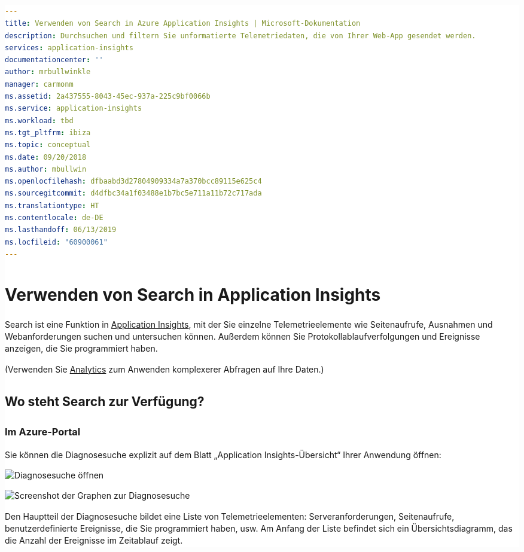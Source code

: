 ```yaml
---
title: Verwenden von Search in Azure Application Insights | Microsoft-Dokumentation
description: Durchsuchen und filtern Sie unformatierte Telemetriedaten, die von Ihrer Web-App gesendet werden.
services: application-insights
documentationcenter: ''
author: mrbullwinkle
manager: carmonm
ms.assetid: 2a437555-8043-45ec-937a-225c9bf0066b
ms.service: application-insights
ms.workload: tbd
ms.tgt_pltfrm: ibiza
ms.topic: conceptual
ms.date: 09/20/2018
ms.author: mbullwin
ms.openlocfilehash: dfbaabd3d27804909334a7a370bcc89115e625c4
ms.sourcegitcommit: d4dfbc34a1f03488e1b7bc5e711a11b72c717ada
ms.translationtype: HT
ms.contentlocale: de-DE
ms.lasthandoff: 06/13/2019
ms.locfileid: "60900061"
---
```

# <a name="using-search-in-application-insights"></a>Verwenden von Search in Application Insights
Search ist eine Funktion in [Application Insights](../../azure-monitor/app/app-insights-overview.md), mit der Sie einzelne Telemetrieelemente wie Seitenaufrufe, Ausnahmen und Webanforderungen suchen und untersuchen können. Außerdem können Sie Protokollablaufverfolgungen und Ereignisse anzeigen, die Sie programmiert haben.

(Verwenden Sie [Analytics](../../azure-monitor/log-query/get-started-portal.md) zum Anwenden komplexerer Abfragen auf Ihre Daten.)

## <a name="where-do-you-see-search"></a>Wo steht Search zur Verfügung?

### <a name="in-the-azure-portal"></a>Im Azure-Portal

Sie können die Diagnosesuche explizit auf dem Blatt „Application Insights-Übersicht“ Ihrer Anwendung öffnen:

![Diagnosesuche öffnen](./media/diagnostic-search/001.png)

![Screenshot der Graphen zur Diagnosesuche](./media/diagnostic-search/002.png)

Den Hauptteil der Diagnosesuche bildet eine Liste von Telemetrieelementen: Serveranforderungen, Seitenaufrufe, benutzerdefinierte Ereignisse, die Sie programmiert haben, usw. Am Anfang der Liste befindet sich ein Übersichtsdiagramm, das die Anzahl der Ereignisse im Zeitablauf zeigt.
